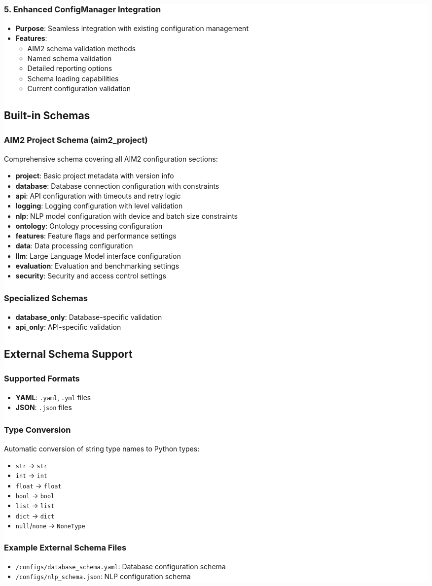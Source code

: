 ### 5. Enhanced ConfigManager Integration
- **Purpose**: Seamless integration with existing configuration management
- **Features**:
  - AIM2 schema validation methods
  - Named schema validation
  - Detailed reporting options
  - Schema loading capabilities
  - Current configuration validation

## Built-in Schemas

### AIM2 Project Schema (aim2_project)
Comprehensive schema covering all AIM2 configuration sections:
- **project**: Basic project metadata with version info
- **database**: Database connection configuration with constraints
- **api**: API configuration with timeouts and retry logic
- **logging**: Logging configuration with level validation
- **nlp**: NLP model configuration with device and batch size constraints
- **ontology**: Ontology processing configuration
- **features**: Feature flags and performance settings
- **data**: Data processing configuration
- **llm**: Large Language Model interface configuration
- **evaluation**: Evaluation and benchmarking settings
- **security**: Security and access control settings

### Specialized Schemas
- **database_only**: Database-specific validation
- **api_only**: API-specific validation

## External Schema Support

### Supported Formats
- **YAML**: `.yaml`, `.yml` files
- **JSON**: `.json` files

### Type Conversion
Automatic conversion of string type names to Python types:
- `str` → `str`
- `int` → `int`
- `float` → `float`
- `bool` → `bool`
- `list` → `list`
- `dict` → `dict`
- `null`/`none` → `NoneType`

### Example External Schema Files
- `/configs/database_schema.yaml`: Database configuration schema
- `/configs/nlp_schema.json`: NLP configuration schema
